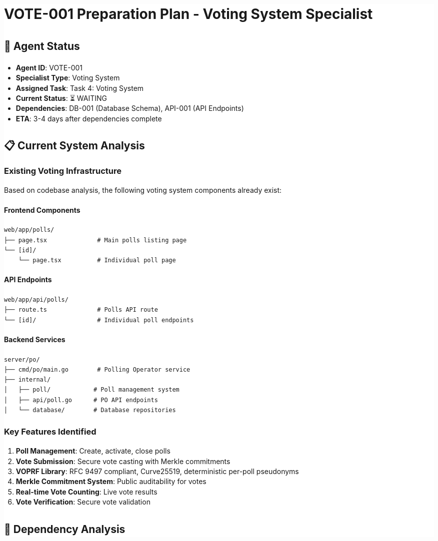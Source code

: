 # VOTE-001 Preparation Plan - Voting System Specialist

## 🎯 **Agent Status**
- **Agent ID**: VOTE-001
- **Specialist Type**: Voting System
- **Assigned Task**: Task 4: Voting System
- **Current Status**: ⏳ WAITING
- **Dependencies**: DB-001 (Database Schema), API-001 (API Endpoints)
- **ETA**: 3-4 days after dependencies complete

## 📋 **Current System Analysis**

### **Existing Voting Infrastructure**
Based on codebase analysis, the following voting system components already exist:

#### **Frontend Components**
```
web/app/polls/
├── page.tsx              # Main polls listing page
└── [id]/
    └── page.tsx          # Individual poll page
```

#### **API Endpoints**
```
web/app/api/polls/
├── route.ts              # Polls API route
└── [id]/                 # Individual poll endpoints
```

#### **Backend Services**
```
server/po/
├── cmd/po/main.go        # Polling Operator service
├── internal/
│   ├── poll/            # Poll management system
│   ├── api/poll.go      # PO API endpoints
│   └── database/        # Database repositories
```

### **Key Features Identified**
1. **Poll Management**: Create, activate, close polls
2. **Vote Submission**: Secure vote casting with Merkle commitments
3. **VOPRF Library**: RFC 9497 compliant, Curve25519, deterministic per-poll pseudonyms
4. **Merkle Commitment System**: Public auditability for votes
5. **Real-time Vote Counting**: Live vote results
6. **Vote Verification**: Secure vote validation

## 🔄 **Dependency Analysis**

